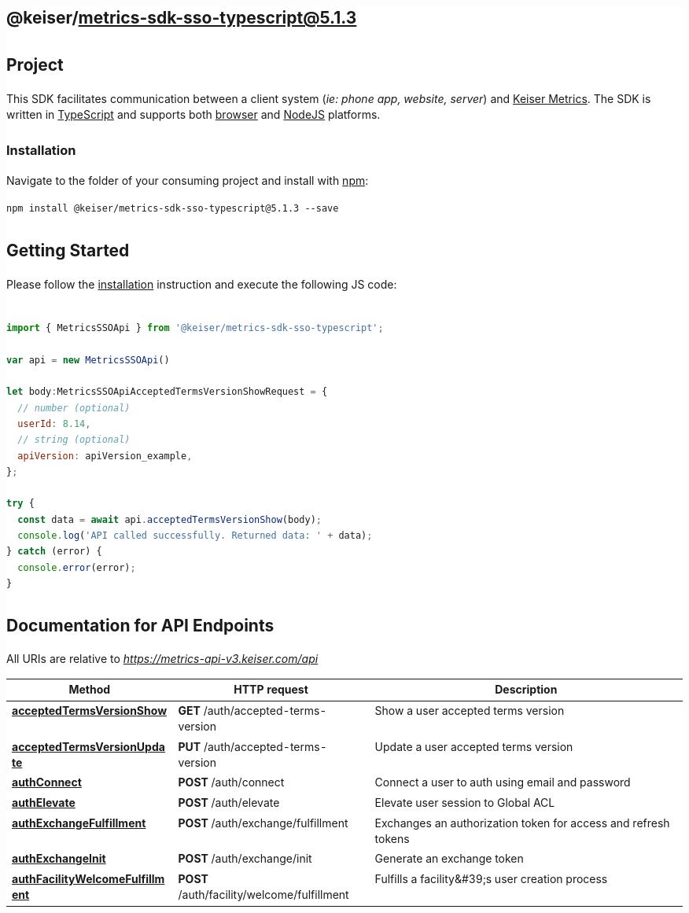 ## @keiser/metrics-sdk-sso-typescript@5.1.3

## Project
This SDK facilitates communication between a client system (_ie: phone app, website, server_) and [Keiser Metrics](https://metrics.keiser.com). The SDK is written in [TypeScript](https://www.typescriptlang.org) and supports both [browser](https://caniuse.com/#feat=es6) and [NodeJS](https://nodejs.org) platforms.


### Installation

Navigate to the folder of your consuming project and install with [npm](https://www.npmjs.com/):

```
npm install @keiser/metrics-sdk-sso-typescript@5.1.3 --save
```


## Getting Started

Please follow the [installation](#installation) instruction and execute the following JS code:

```javascript

import { MetricsSSOApi } from '@keiser/metrics-sdk-sso-typescript';

var api = new MetricsSSOApi()

let body:MetricsSSOApiAcceptedTermsVersionShowRequest = {
  // number (optional)
  userId: 8.14,
  // string (optional)
  apiVersion: apiVersion_example,
};

try {
  const data = await api.acceptedTermsVersionShow(body);
  console.log('API called successfully. Returned data: ' + data);
} catch (error) {
  console.error(error);
}

```

## Documentation for API Endpoints

All URIs are relative to *https://metrics-api-v3.keiser.com/api*

Method | HTTP request | Description
------------- | ------------- | -------------
[**acceptedTermsVersionShow**](docs/MetricsSSOApi.md#acceptedTermsVersionShow) | **GET** /auth/accepted-terms-version | Show a user accepted terms version
[**acceptedTermsVersionUpdate**](docs/MetricsSSOApi.md#acceptedTermsVersionUpdate) | **PUT** /auth/accepted-terms-version | Update a user accepted terms version
[**authConnect**](docs/MetricsSSOApi.md#authConnect) | **POST** /auth/connect | Connect a user to auth using email and password
[**authElevate**](docs/MetricsSSOApi.md#authElevate) | **POST** /auth/elevate | Elevate user session to Global ACL
[**authExchangeFulfillment**](docs/MetricsSSOApi.md#authExchangeFulfillment) | **POST** /auth/exchange/fulfillment | Exchanges an authorization token for access and refresh tokens
[**authExchangeInit**](docs/MetricsSSOApi.md#authExchangeInit) | **POST** /auth/exchange/init | Generate an exchange token
[**authFacilityWelcomeFulfillment**](docs/MetricsSSOApi.md#authFacilityWelcomeFulfillment) | **POST** /auth/facility/welcome/fulfillment | Fulfills a facility\&#39;s user creation process